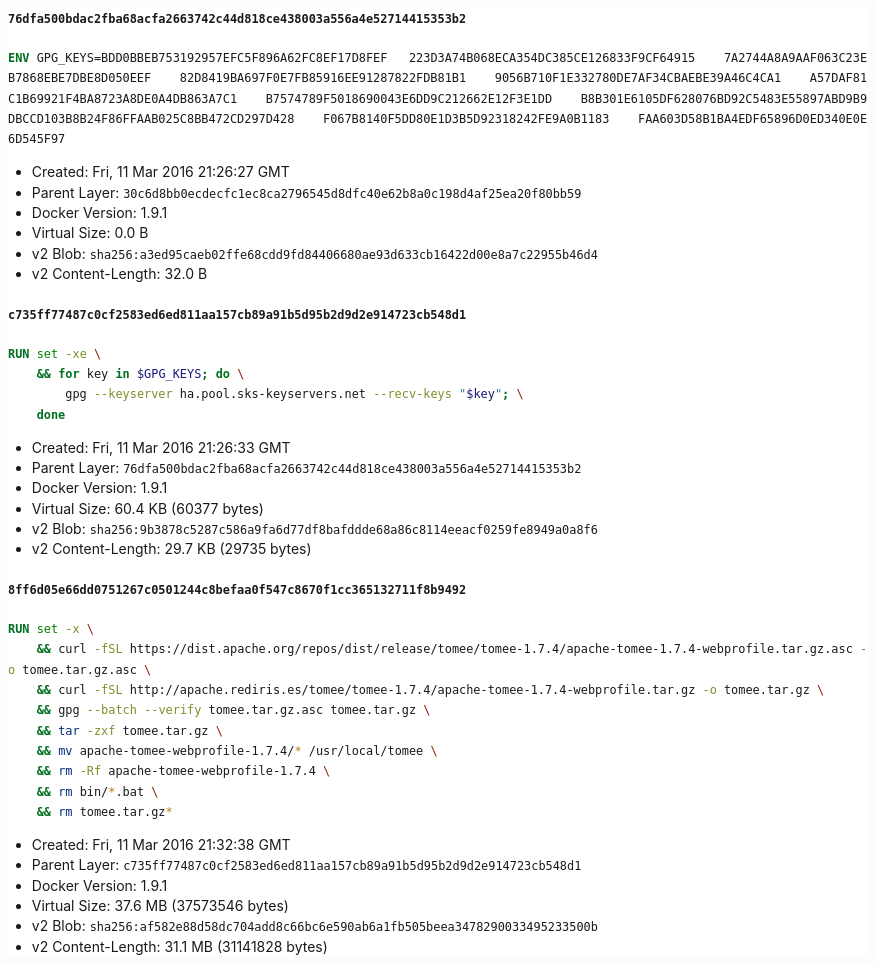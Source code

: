 #### `76dfa500bdac2fba68acfa2663742c44d818ce438003a556a4e52714415353b2`

```dockerfile
ENV GPG_KEYS=BDD0BBEB753192957EFC5F896A62FC8EF17D8FEF 	223D3A74B068ECA354DC385CE126833F9CF64915 	7A2744A8A9AAF063C23EB7868EBE7DBE8D050EEF 	82D8419BA697F0E7FB85916EE91287822FDB81B1 	9056B710F1E332780DE7AF34CBAEBE39A46C4CA1 	A57DAF81C1B69921F4BA8723A8DE0A4DB863A7C1 	B7574789F5018690043E6DD9C212662E12F3E1DD 	B8B301E6105DF628076BD92C5483E55897ABD9B9 	DBCCD103B8B24F86FFAAB025C8BB472CD297D428 	F067B8140F5DD80E1D3B5D92318242FE9A0B1183 	FAA603D58B1BA4EDF65896D0ED340E0E6D545F97
```

-	Created: Fri, 11 Mar 2016 21:26:27 GMT
-	Parent Layer: `30c6d8bb0ecdecfc1ec8ca2796545d8dfc40e62b8a0c198d4af25ea20f80bb59`
-	Docker Version: 1.9.1
-	Virtual Size: 0.0 B
-	v2 Blob: `sha256:a3ed95caeb02ffe68cdd9fd84406680ae93d633cb16422d00e8a7c22955b46d4`
-	v2 Content-Length: 32.0 B

#### `c735ff77487c0cf2583ed6ed811aa157cb89a91b5d95b2d9d2e914723cb548d1`

```dockerfile
RUN set -xe \
	&& for key in $GPG_KEYS; do \
		gpg --keyserver ha.pool.sks-keyservers.net --recv-keys "$key"; \
	done
```

-	Created: Fri, 11 Mar 2016 21:26:33 GMT
-	Parent Layer: `76dfa500bdac2fba68acfa2663742c44d818ce438003a556a4e52714415353b2`
-	Docker Version: 1.9.1
-	Virtual Size: 60.4 KB (60377 bytes)
-	v2 Blob: `sha256:9b3878c5287c586a9fa6d77df8bafddde68a86c8114eeacf0259fe8949a0a8f6`
-	v2 Content-Length: 29.7 KB (29735 bytes)

#### `8ff6d05e66dd0751267c0501244c8befaa0f547c8670f1cc365132711f8b9492`

```dockerfile
RUN set -x \
	&& curl -fSL https://dist.apache.org/repos/dist/release/tomee/tomee-1.7.4/apache-tomee-1.7.4-webprofile.tar.gz.asc -o tomee.tar.gz.asc \
	&& curl -fSL http://apache.rediris.es/tomee/tomee-1.7.4/apache-tomee-1.7.4-webprofile.tar.gz -o tomee.tar.gz \
	&& gpg --batch --verify tomee.tar.gz.asc tomee.tar.gz \
	&& tar -zxf tomee.tar.gz \
	&& mv apache-tomee-webprofile-1.7.4/* /usr/local/tomee \
	&& rm -Rf apache-tomee-webprofile-1.7.4 \
	&& rm bin/*.bat \
	&& rm tomee.tar.gz*
```

-	Created: Fri, 11 Mar 2016 21:32:38 GMT
-	Parent Layer: `c735ff77487c0cf2583ed6ed811aa157cb89a91b5d95b2d9d2e914723cb548d1`
-	Docker Version: 1.9.1
-	Virtual Size: 37.6 MB (37573546 bytes)
-	v2 Blob: `sha256:af582e88d58dc704add8c66bc6e590ab6a1fb505beea3478290033495233500b`
-	v2 Content-Length: 31.1 MB (31141828 bytes)

